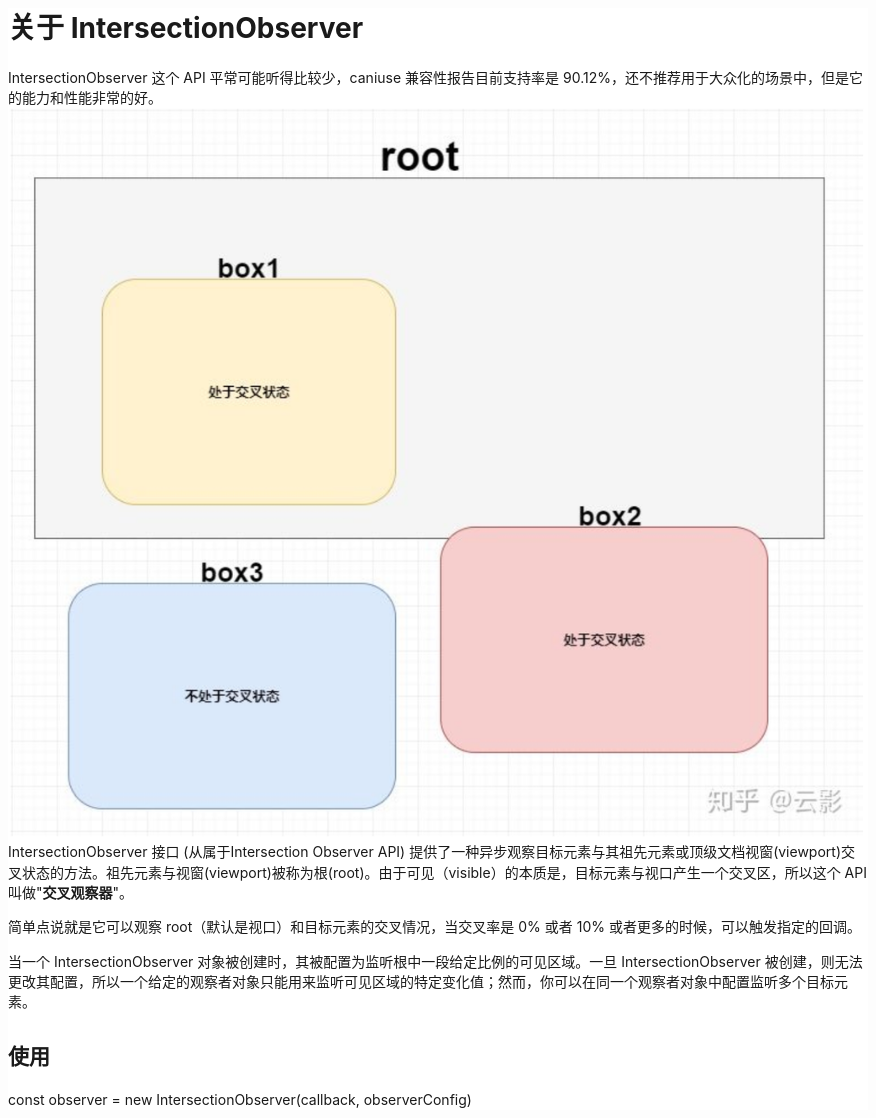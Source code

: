 # 关于 IntersectionObserver
IntersectionObserver 这个 API 平常可能听得比较少，caniuse 兼容性报告目前支持率是 90.12%，还不推荐用于大众化的场景中，但是它的能力和性能非常的好。
![](/images/assets/20200629190154149.png)
IntersectionObserver 接口 (从属于Intersection Observer API) 提供了一种异步观察目标元素与其祖先元素或顶级文档视窗(viewport)交叉状态的方法。祖先元素与视窗(viewport)被称为根(root)。由于可见（visible）的本质是，目标元素与视口产生一个交叉区，所以这个 API 叫做"**交叉观察器**"。



简单点说就是它可以观察 root（默认是视口）和目标元素的交叉情况，当交叉率是 0% 或者 10% 或者更多的时候，可以触发指定的回调。

当一个 IntersectionObserver 对象被创建时，其被配置为监听根中一段给定比例的可见区域。一旦 IntersectionObserver 被创建，则无法更改其配置，所以一个给定的观察者对象只能用来监听可见区域的特定变化值；然而，你可以在同一个观察者对象中配置监听多个目标元素。

## 使用
const observer = new IntersectionObserver(callback, observerConfig)
